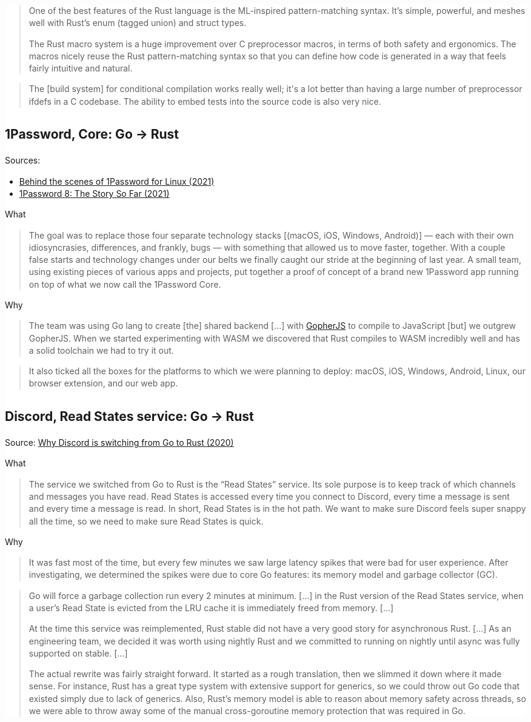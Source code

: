 > One of the best features of the Rust language is the ML-inspired pattern-matching syntax. It’s simple, powerful, and meshes well with Rust’s enum (tagged union) and struct types.
>
> The Rust macro system is a huge improvement over C preprocessor macros, in terms of both safety and ergonomics. The macros nicely reuse the Rust pattern-matching syntax so that you can define how code is generated in a way that feels fairly intuitive and natural.

> The [build system] for conditional compilation works really well; it's a lot better than having a large number of preprocessor ifdefs in a C codebase. The ability to embed tests into the source code is also very nice.

## 1Password, Core: Go → Rust
Sources: 
- [Behind the scenes of 1Password for Linux (2021)](https://dteare.medium.com/behind-the-scenes-of-1password-for-linux-d59b19143a23)
- [1Password 8: The Story So Far (2021)](https://blog.1password.com/1password-8-the-story-so-far/)

What
> The goal was to replace those four separate technology stacks [(macOS, iOS, Windows, Android)] — each with their own idiosyncrasies, differences, and frankly, bugs — with something that allowed us to move faster, together. With a couple false starts and technology changes under our belts we finally caught our stride at the beginning of last year. A small team, using existing pieces of various apps and projects, put together a proof of concept of a brand new 1Password app running on top of what we now call the 1Password Core.

Why
> The team was using Go lang to create [the] shared backend [...] with [GopherJS](https://github.com/gopherjs/gopherjs) to compile to JavaScript [but] we outgrew GopherJS. When we started experimenting with WASM we discovered that Rust compiles to WASM incredibly well and has a solid toolchain we had to try it out.

> It also ticked all the boxes for the platforms to which we were planning to deploy: macOS, iOS, Windows, Android, Linux, our browser extension, and our web app.

## Discord, Read States service: Go → Rust
Source: [Why Discord is switching from Go to Rust (2020)](https://discord.com/blog/why-discord-is-switching-from-go-to-rust)

What
> The service we switched from Go to Rust is the “Read States” service. Its sole purpose is to keep track of which channels and messages you have read. Read States is accessed every time you connect to Discord, every time a message is sent and every time a message is read. In short, Read States is in the hot path. We want to make sure Discord feels super snappy all the time, so we need to make sure Read States is quick.

Why
> It was fast most of the time, but every few minutes we saw large latency spikes that were bad for user experience. After investigating, we determined the spikes were due to core Go features: its memory model and garbage collector (GC).

> Go will force a garbage collection run every 2 minutes at minimum. [...]  in the Rust version of the Read States service, when a user’s Read State is evicted from the LRU cache it is immediately freed from memory. [...]
>
> At the time this service was reimplemented, Rust stable did not have a very good story for asynchronous Rust. [...] As an engineering team, we decided it was worth using nightly Rust and we committed to running on nightly until async was fully supported on stable. [...]
> 
> The actual rewrite was fairly straight forward. It started as a rough translation, then we slimmed it down where it made sense. For instance, Rust has a great type system with extensive support for generics, so we could throw out Go code that existed simply due to lack of generics. Also, Rust’s memory model is able to reason about memory safety across threads, so we were able to throw away some of the manual cross-goroutine memory protection that was required in Go.
